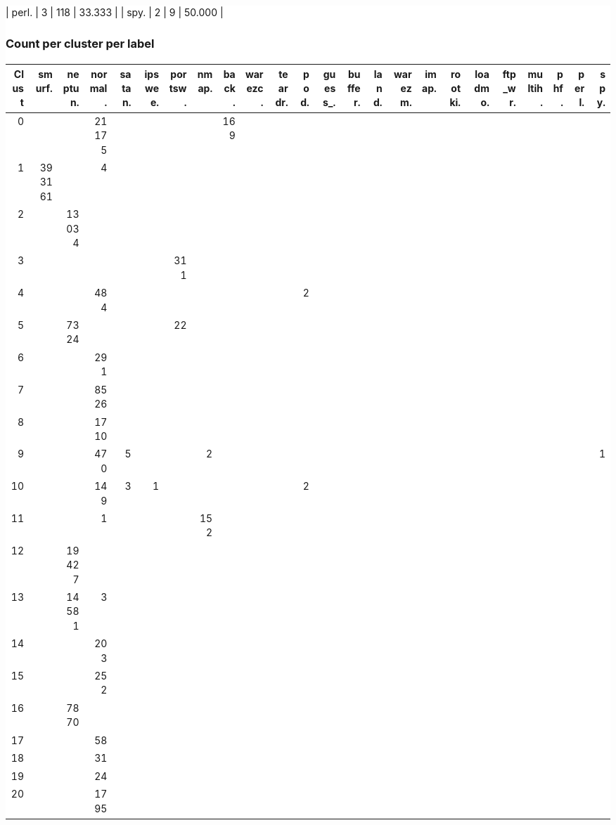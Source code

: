 | perl.                |         3 |   118 |  33.333 |
| spy.                 |         2 |     9 |  50.000 |


### Count per cluster per label

| Clust | smurf.  | neptun. | normal. | satan.  | ipswee. | portsw. | nmap.   | back.   | warezc. | teardr. | pod.    | guess_. | buffer. | land.   | warezm. | imap.   | rootki. | loadmo. | ftp_wr. | multih. | phf.    | perl.   | spy.    |
| ----: | ------: | ------: | ------: | ------: | ------: | ------: | ------: | ------: | ------: | ------: | ------: | ------: | ------: | ------: | ------: | ------: | ------: | ------: | ------: | ------: | ------: | ------: | ------: |
|     0 |         |         |   21175 |         |         |         |         |     169 |         |         |         |         |         |         |         |         |         |         |         |         |         |         |         |   21344 |
|     1 |  393161 |         |       4 |         |         |         |         |         |         |         |         |         |         |         |         |         |         |         |         |         |         |         |         |  393165 |
|     2 |         |   13034 |         |         |         |         |         |         |         |         |         |         |         |         |         |         |         |         |         |         |         |         |         |   13034 |
|     3 |         |         |         |         |         |     311 |         |         |         |         |         |         |         |         |         |         |         |         |         |         |         |         |         |     311 |
|     4 |         |         |     484 |         |         |         |         |         |         |         |       2 |         |         |         |         |         |         |         |         |         |         |         |         |     486 |
|     5 |         |    7324 |         |         |         |      22 |         |         |         |         |         |         |         |         |         |         |         |         |         |         |         |         |         |    7346 |
|     6 |         |         |     291 |         |         |         |         |         |         |         |         |         |         |         |         |         |         |         |         |         |         |         |         |     291 |
|     7 |         |         |    8526 |         |         |         |         |         |         |         |         |         |         |         |         |         |         |         |         |         |         |         |         |    8526 |
|     8 |         |         |    1710 |         |         |         |         |         |         |         |         |         |         |         |         |         |         |         |         |         |         |         |         |    1710 |
|     9 |         |         |     470 |       5 |         |         |       2 |         |         |         |         |         |         |         |         |         |         |         |         |         |         |         |       1 |     478 |
|    10 |         |         |     149 |       3 |       1 |         |         |         |         |         |       2 |         |         |         |         |         |         |         |         |         |         |         |         |     155 |
|    11 |         |         |       1 |         |         |         |     152 |         |         |         |         |         |         |         |         |         |         |         |         |         |         |         |         |     153 |
|    12 |         |   19427 |         |         |         |         |         |         |         |         |         |         |         |         |         |         |         |         |         |         |         |         |         |   19427 |
|    13 |         |   14581 |       3 |         |         |         |         |         |         |         |         |         |         |         |         |         |         |         |         |         |         |         |         |   14584 |
|    14 |         |         |     203 |         |         |         |         |         |         |         |         |         |         |         |         |         |         |         |         |         |         |         |         |     203 |
|    15 |         |         |     252 |         |         |         |         |         |         |         |         |         |         |         |         |         |         |         |         |         |         |         |         |     252 |
|    16 |         |    7870 |         |         |         |         |         |         |         |         |         |         |         |         |         |         |         |         |         |         |         |         |         |    7870 |
|    17 |         |         |      58 |         |         |         |         |         |         |         |         |         |         |         |         |         |         |         |         |         |         |         |         |      58 |
|    18 |         |         |      31 |         |         |         |         |         |         |         |         |         |         |         |         |         |         |         |         |         |         |         |         |      31 |
|    19 |         |         |      24 |         |         |         |         |         |         |         |         |         |         |         |         |         |         |         |         |         |         |         |         |      24 |
|    20 |         |         |    1795 |         |         |         |         |         |         |         |         |         |         |         |         |         |         |         |         |         |         |         |         |    1795 |